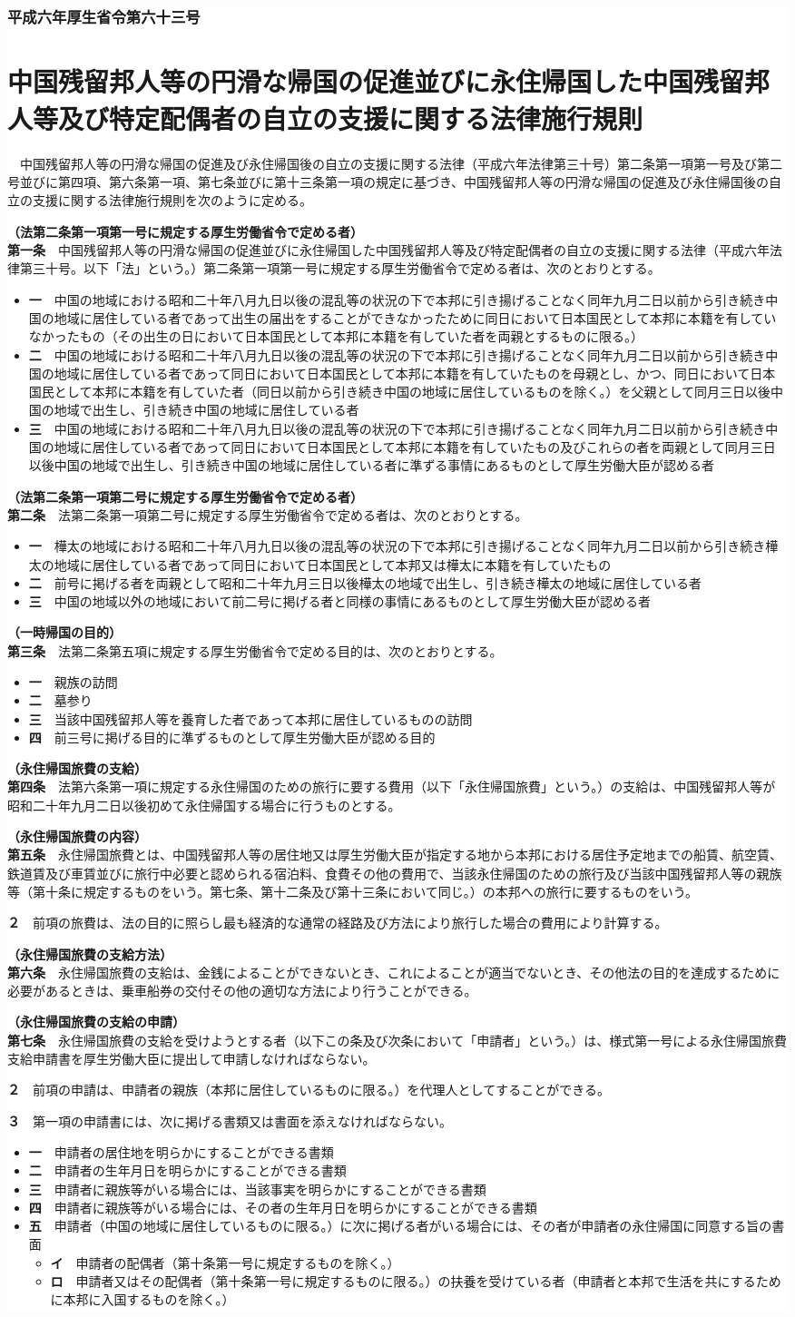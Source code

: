### 平成六年厚生省令第六十三号  
# 中国残留邦人等の円滑な帰国の促進並びに永住帰国した中国残留邦人等及び特定配偶者の自立の支援に関する法律施行規則  
　中国残留邦人等の円滑な帰国の促進及び永住帰国後の自立の支援に関する法律（平成六年法律第三十号）第二条第一項第一号及び第二号並びに第四項、第六条第一項、第七条並びに第十三条第一項の規定に基づき、中国残留邦人等の円滑な帰国の促進及び永住帰国後の自立の支援に関する法律施行規則を次のように定める。  
  
**（法第二条第一項第一号に規定する厚生労働省令で定める者）**  
**第一条**　中国残留邦人等の円滑な帰国の促進並びに永住帰国した中国残留邦人等及び特定配偶者の自立の支援に関する法律（平成六年法律第三十号。以下「法」という。）第二条第一項第一号に規定する厚生労働省令で定める者は、次のとおりとする。  
* **一**　中国の地域における昭和二十年八月九日以後の混乱等の状況の下で本邦に引き揚げることなく同年九月二日以前から引き続き中国の地域に居住している者であって出生の届出をすることができなかったために同日において日本国民として本邦に本籍を有していなかったもの（その出生の日において日本国民として本邦に本籍を有していた者を両親とするものに限る。）  
* **二**　中国の地域における昭和二十年八月九日以後の混乱等の状況の下で本邦に引き揚げることなく同年九月二日以前から引き続き中国の地域に居住している者であって同日において日本国民として本邦に本籍を有していたものを母親とし、かつ、同日において日本国民として本邦に本籍を有していた者（同日以前から引き続き中国の地域に居住しているものを除く。）を父親として同月三日以後中国の地域で出生し、引き続き中国の地域に居住している者  
* **三**　中国の地域における昭和二十年八月九日以後の混乱等の状況の下で本邦に引き揚げることなく同年九月二日以前から引き続き中国の地域に居住している者であって同日において日本国民として本邦に本籍を有していたもの及びこれらの者を両親として同月三日以後中国の地域で出生し、引き続き中国の地域に居住している者に準ずる事情にあるものとして厚生労働大臣が認める者  
  
**（法第二条第一項第二号に規定する厚生労働省令で定める者）**  
**第二条**　法第二条第一項第二号に規定する厚生労働省令で定める者は、次のとおりとする。  
* **一**　樺太の地域における昭和二十年八月九日以後の混乱等の状況の下で本邦に引き揚げることなく同年九月二日以前から引き続き樺太の地域に居住している者であって同日において日本国民として本邦又は樺太に本籍を有していたもの  
* **二**　前号に掲げる者を両親として昭和二十年九月三日以後樺太の地域で出生し、引き続き樺太の地域に居住している者  
* **三**　中国の地域以外の地域において前二号に掲げる者と同様の事情にあるものとして厚生労働大臣が認める者  
  
**（一時帰国の目的）**  
**第三条**　法第二条第五項に規定する厚生労働省令で定める目的は、次のとおりとする。  
* **一**　親族の訪問  
* **二**　墓参り  
* **三**　当該中国残留邦人等を養育した者であって本邦に居住しているものの訪問  
* **四**　前三号に掲げる目的に準ずるものとして厚生労働大臣が認める目的  
  
**（永住帰国旅費の支給）**  
**第四条**　法第六条第一項に規定する永住帰国のための旅行に要する費用（以下「永住帰国旅費」という。）の支給は、中国残留邦人等が昭和二十年九月二日以後初めて永住帰国する場合に行うものとする。  
  
**（永住帰国旅費の内容）**  
**第五条**　永住帰国旅費とは、中国残留邦人等の居住地又は厚生労働大臣が指定する地から本邦における居住予定地までの船賃、航空賃、鉄道賃及び車賃並びに旅行中必要と認められる宿泊料、食費その他の費用で、当該永住帰国のための旅行及び当該中国残留邦人等の親族等（第十条に規定するものをいう。第七条、第十二条及び第十三条において同じ。）の本邦への旅行に要するものをいう。  
  
**２**　前項の旅費は、法の目的に照らし最も経済的な通常の経路及び方法により旅行した場合の費用により計算する。  
  
**（永住帰国旅費の支給方法）**  
**第六条**　永住帰国旅費の支給は、金銭によることができないとき、これによることが適当でないとき、その他法の目的を達成するために必要があるときは、乗車船券の交付その他の適切な方法により行うことができる。  
  
**（永住帰国旅費の支給の申請）**  
**第七条**　永住帰国旅費の支給を受けようとする者（以下この条及び次条において「申請者」という。）は、様式第一号による永住帰国旅費支給申請書を厚生労働大臣に提出して申請しなければならない。  
  
**２**　前項の申請は、申請者の親族（本邦に居住しているものに限る。）を代理人としてすることができる。  
  
**３**　第一項の申請書には、次に掲げる書類又は書面を添えなければならない。  
* **一**　申請者の居住地を明らかにすることができる書類  
* **二**　申請者の生年月日を明らかにすることができる書類  
* **三**　申請者に親族等がいる場合には、当該事実を明らかにすることができる書類  
* **四**　申請者に親族等がいる場合には、その者の生年月日を明らかにすることができる書類  
* **五**　申請者（中国の地域に居住しているものに限る。）に次に掲げる者がいる場合には、その者が申請者の永住帰国に同意する旨の書面  
	* **イ**　申請者の配偶者（第十条第一号に規定するものを除く。）  
	* **ロ**　申請者又はその配偶者（第十条第一号に規定するものに限る。）の扶養を受けている者（申請者と本邦で生活を共にするために本邦に入国するものを除く。）  
  